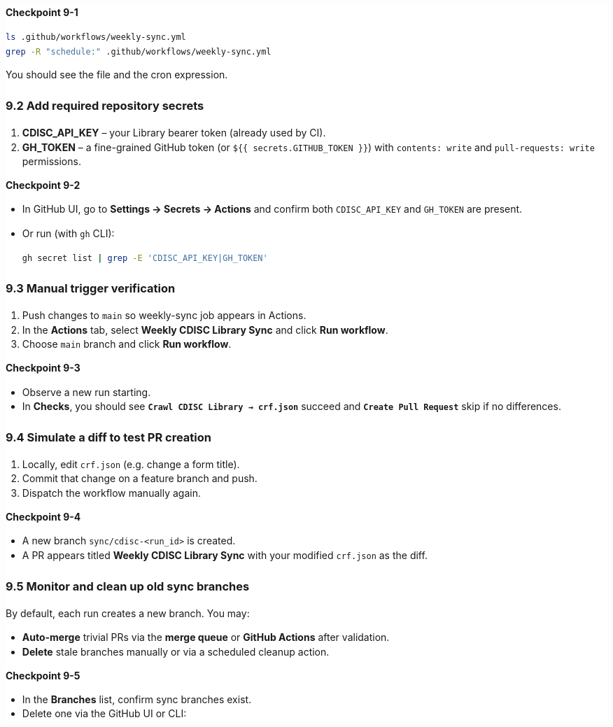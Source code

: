 **Checkpoint 9-1**

```bash
ls .github/workflows/weekly-sync.yml
grep -R "schedule:" .github/workflows/weekly-sync.yml
```

You should see the file and the cron expression.

### 9.2  Add required repository secrets

1. **CDISC_API_KEY** – your Library bearer token (already used by CI).
2. **GH_TOKEN** – a fine-grained GitHub token (or `${{ secrets.GITHUB_TOKEN }}`) with `contents: write` and `pull-requests: write` permissions.

**Checkpoint 9-2**

* In GitHub UI, go to **Settings → Secrets → Actions** and confirm both `CDISC_API_KEY` and `GH_TOKEN` are present.
* Or run (with `gh` CLI):

  ```bash
  gh secret list | grep -E 'CDISC_API_KEY|GH_TOKEN'
  ```

### 9.3  Manual trigger verification

1. Push changes to `main` so weekly-sync job appears in Actions.
2. In the **Actions** tab, select **Weekly CDISC Library Sync** and click **Run workflow**.
3. Choose `main` branch and click **Run workflow**.

**Checkpoint 9-3**

* Observe a new run starting.
* In **Checks**, you should see **`Crawl CDISC Library → crf.json`** succeed and **`Create Pull Request`** skip if no differences.

### 9.4  Simulate a diff to test PR creation

1. Locally, edit `crf.json` (e.g. change a form title).
2. Commit that change on a feature branch and push.
3. Dispatch the workflow manually again.

**Checkpoint 9-4**

* A new branch `sync/cdisc-<run_id>` is created.
* A PR appears titled **Weekly CDISC Library Sync** with your modified `crf.json` as the diff.

### 9.5  Monitor and clean up old sync branches

By default, each run creates a new branch. You may:

* **Auto-merge** trivial PRs via the **merge queue** or **GitHub Actions** after validation.
* **Delete** stale branches manually or via a scheduled cleanup action.

**Checkpoint 9-5**

* In the **Branches** list, confirm sync branches exist.
* Delete one via the GitHub UI or CLI:
